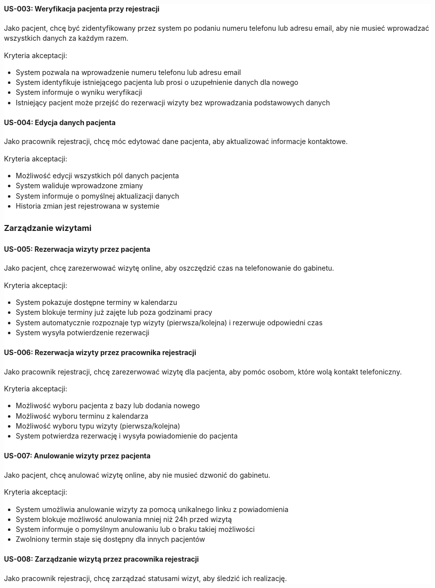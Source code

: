 #### US-003: Weryfikacja pacjenta przy rejestracji
Jako pacjent, chcę być zidentyfikowany przez system po podaniu numeru telefonu lub adresu email, aby nie musieć wprowadzać wszystkich danych za każdym razem.

Kryteria akceptacji:
- System pozwala na wprowadzenie numeru telefonu lub adresu email
- System identyfikuje istniejącego pacjenta lub prosi o uzupełnienie danych dla nowego
- System informuje o wyniku weryfikacji
- Istniejący pacjent może przejść do rezerwacji wizyty bez wprowadzania podstawowych danych

#### US-004: Edycja danych pacjenta
Jako pracownik rejestracji, chcę móc edytować dane pacjenta, aby aktualizować informacje kontaktowe.

Kryteria akceptacji:
- Możliwość edycji wszystkich pól danych pacjenta
- System waliduje wprowadzone zmiany
- System informuje o pomyślnej aktualizacji danych
- Historia zmian jest rejestrowana w systemie

### Zarządzanie wizytami

#### US-005: Rezerwacja wizyty przez pacjenta
Jako pacjent, chcę zarezerwować wizytę online, aby oszczędzić czas na telefonowanie do gabinetu.

Kryteria akceptacji:
- System pokazuje dostępne terminy w kalendarzu
- System blokuje terminy już zajęte lub poza godzinami pracy
- System automatycznie rozpoznaje typ wizyty (pierwsza/kolejna) i rezerwuje odpowiedni czas
- System wysyła potwierdzenie rezerwacji

#### US-006: Rezerwacja wizyty przez pracownika rejestracji
Jako pracownik rejestracji, chcę zarezerwować wizytę dla pacjenta, aby pomóc osobom, które wolą kontakt telefoniczny.

Kryteria akceptacji:
- Możliwość wyboru pacjenta z bazy lub dodania nowego
- Możliwość wyboru terminu z kalendarza
- Możliwość wyboru typu wizyty (pierwsza/kolejna)
- System potwierdza rezerwację i wysyła powiadomienie do pacjenta

#### US-007: Anulowanie wizyty przez pacjenta
Jako pacjent, chcę anulować wizytę online, aby nie musieć dzwonić do gabinetu.

Kryteria akceptacji:
- System umożliwia anulowanie wizyty za pomocą unikalnego linku z powiadomienia
- System blokuje możliwość anulowania mniej niż 24h przed wizytą
- System informuje o pomyślnym anulowaniu lub o braku takiej możliwości
- Zwolniony termin staje się dostępny dla innych pacjentów

#### US-008: Zarządzanie wizytą przez pracownika rejestracji
Jako pracownik rejestracji, chcę zarządzać statusami wizyt, aby śledzić ich realizację.
